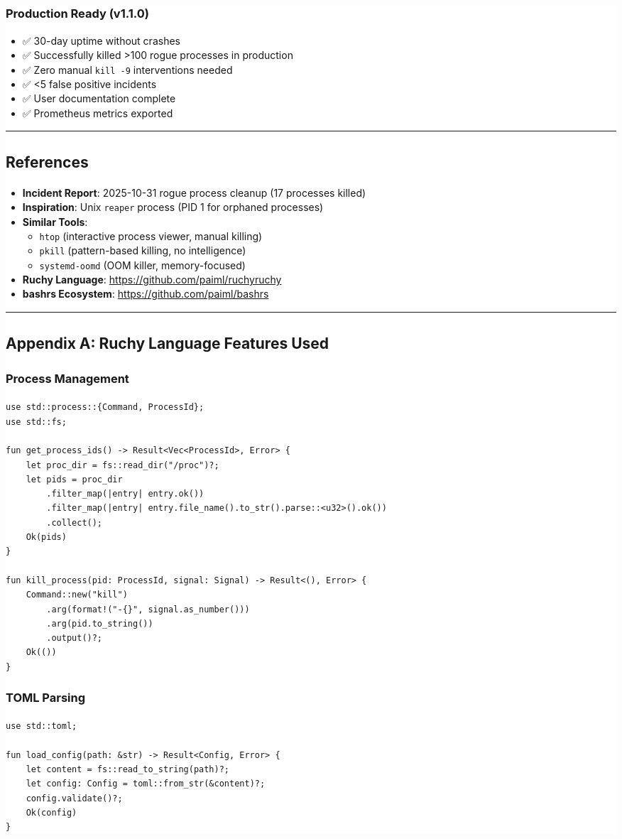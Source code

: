 ### Production Ready (v1.1.0)
- ✅ 30-day uptime without crashes
- ✅ Successfully killed >100 rogue processes in production
- ✅ Zero manual `kill -9` interventions needed
- ✅ <5 false positive incidents
- ✅ User documentation complete
- ✅ Prometheus metrics exported

---

## References

- **Incident Report**: 2025-10-31 rogue process cleanup (17 processes killed)
- **Inspiration**: Unix `reaper` process (PID 1 for orphaned processes)
- **Similar Tools**:
  - `htop` (interactive process viewer, manual killing)
  - `pkill` (pattern-based killing, no intelligence)
  - `systemd-oomd` (OOM killer, memory-focused)
- **Ruchy Language**: https://github.com/paiml/ruchyruchy
- **bashrs Ecosystem**: https://github.com/paiml/bashrs

---

## Appendix A: Ruchy Language Features Used

### Process Management
```ruchy
use std::process::{Command, ProcessId};
use std::fs;

fun get_process_ids() -> Result<Vec<ProcessId>, Error> {
    let proc_dir = fs::read_dir("/proc")?;
    let pids = proc_dir
        .filter_map(|entry| entry.ok())
        .filter_map(|entry| entry.file_name().to_str().parse::<u32>().ok())
        .collect();
    Ok(pids)
}

fun kill_process(pid: ProcessId, signal: Signal) -> Result<(), Error> {
    Command::new("kill")
        .arg(format!("-{}", signal.as_number()))
        .arg(pid.to_string())
        .output()?;
    Ok(())
}
```

### TOML Parsing
```ruchy
use std::toml;

fun load_config(path: &str) -> Result<Config, Error> {
    let content = fs::read_to_string(path)?;
    let config: Config = toml::from_str(&content)?;
    config.validate()?;
    Ok(config)
}
```
